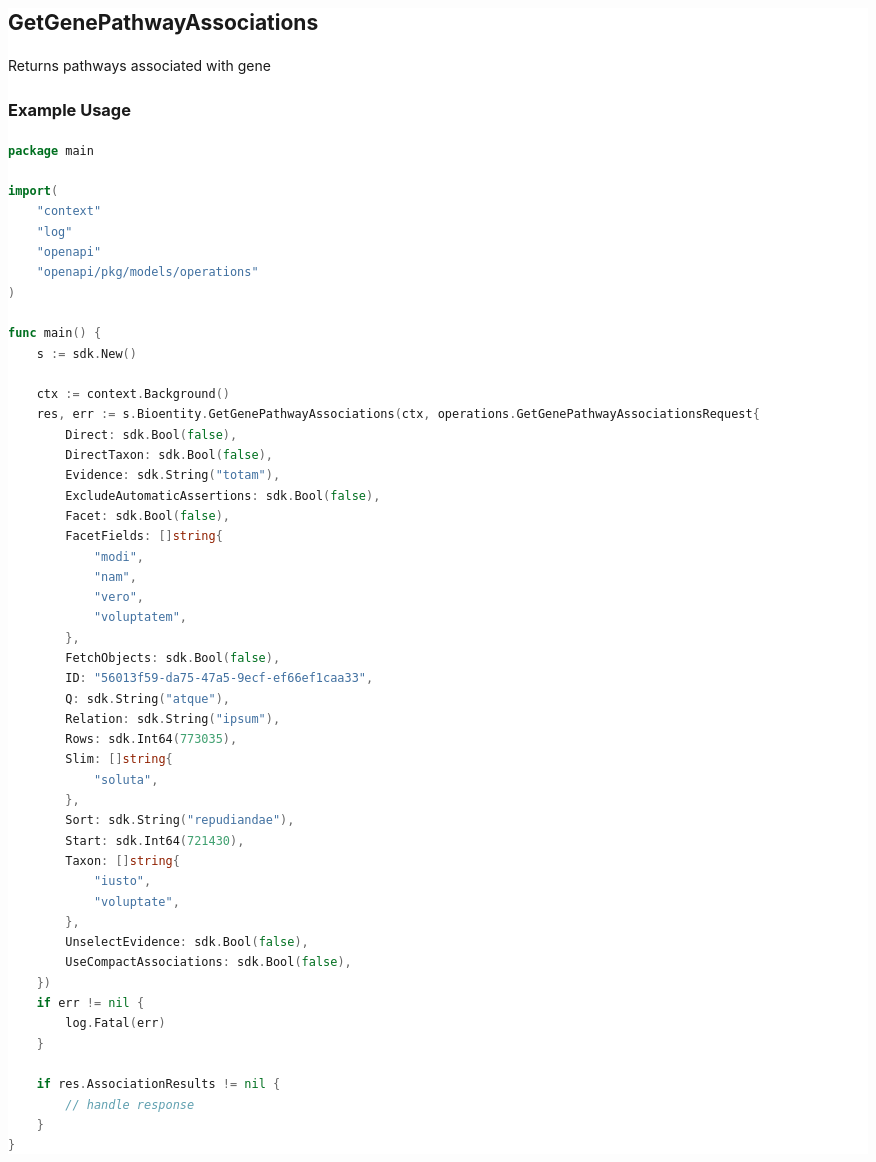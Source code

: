 ## GetGenePathwayAssociations

Returns pathways associated with gene

### Example Usage

```go
package main

import(
	"context"
	"log"
	"openapi"
	"openapi/pkg/models/operations"
)

func main() {
    s := sdk.New()

    ctx := context.Background()
    res, err := s.Bioentity.GetGenePathwayAssociations(ctx, operations.GetGenePathwayAssociationsRequest{
        Direct: sdk.Bool(false),
        DirectTaxon: sdk.Bool(false),
        Evidence: sdk.String("totam"),
        ExcludeAutomaticAssertions: sdk.Bool(false),
        Facet: sdk.Bool(false),
        FacetFields: []string{
            "modi",
            "nam",
            "vero",
            "voluptatem",
        },
        FetchObjects: sdk.Bool(false),
        ID: "56013f59-da75-47a5-9ecf-ef66ef1caa33",
        Q: sdk.String("atque"),
        Relation: sdk.String("ipsum"),
        Rows: sdk.Int64(773035),
        Slim: []string{
            "soluta",
        },
        Sort: sdk.String("repudiandae"),
        Start: sdk.Int64(721430),
        Taxon: []string{
            "iusto",
            "voluptate",
        },
        UnselectEvidence: sdk.Bool(false),
        UseCompactAssociations: sdk.Bool(false),
    })
    if err != nil {
        log.Fatal(err)
    }

    if res.AssociationResults != nil {
        // handle response
    }
}
```
